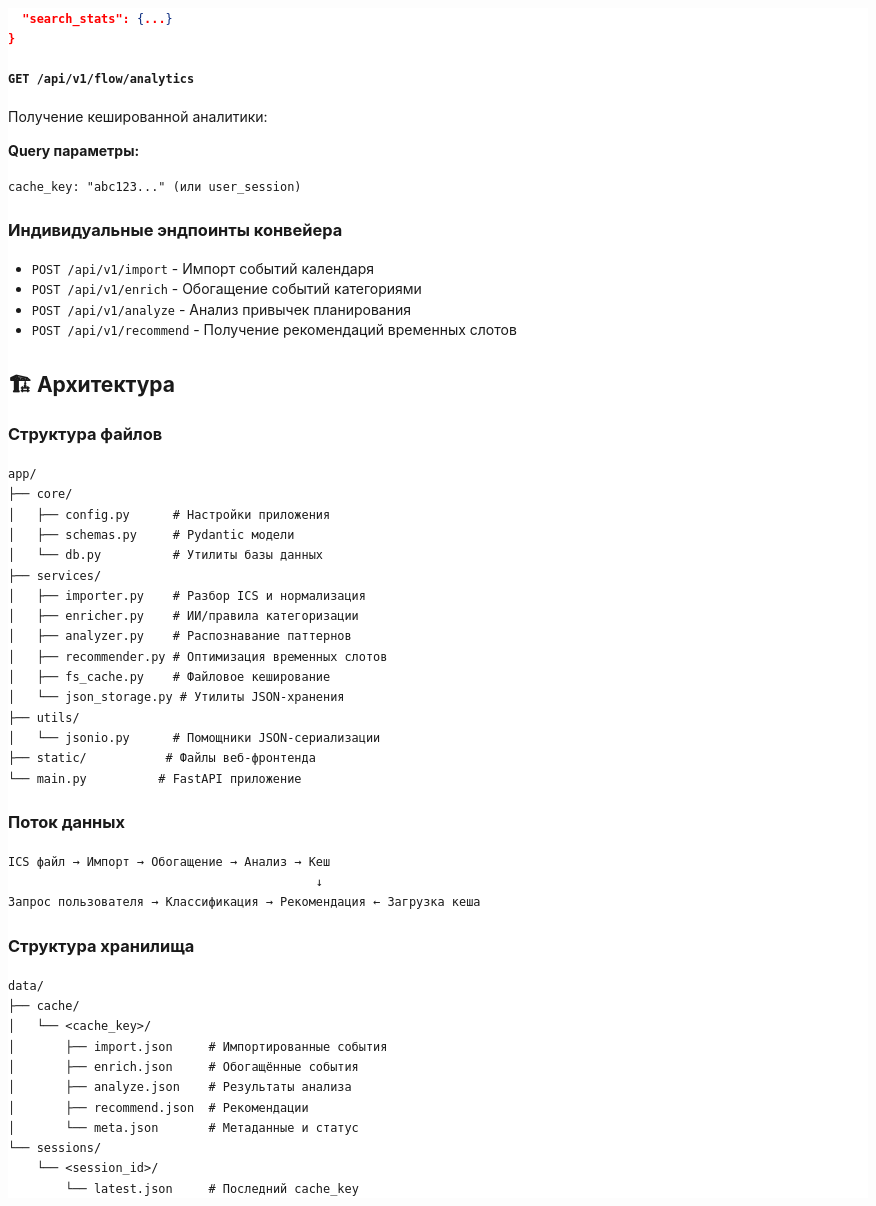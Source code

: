 ```json
  "search_stats": {...}
}
```

#### `GET /api/v1/flow/analytics`
Получение кешированной аналитики:

**Query параметры:**
```
cache_key: "abc123..." (или user_session)
```

### Индивидуальные эндпоинты конвейера

- `POST /api/v1/import` - Импорт событий календаря
- `POST /api/v1/enrich` - Обогащение событий категориями
- `POST /api/v1/analyze` - Анализ привычек планирования
- `POST /api/v1/recommend` - Получение рекомендаций временных слотов

## 🏗️ Архитектура

### Структура файлов
```
app/
├── core/
│   ├── config.py      # Настройки приложения
│   ├── schemas.py     # Pydantic модели
│   └── db.py          # Утилиты базы данных
├── services/
│   ├── importer.py    # Разбор ICS и нормализация
│   ├── enricher.py    # ИИ/правила категоризации
│   ├── analyzer.py    # Распознавание паттернов
│   ├── recommender.py # Оптимизация временных слотов
│   ├── fs_cache.py    # Файловое кеширование
│   └── json_storage.py # Утилиты JSON-хранения
├── utils/
│   └── jsonio.py      # Помощники JSON-сериализации
├── static/           # Файлы веб-фронтенда
└── main.py          # FastAPI приложение
```

### Поток данных
```
ICS файл → Импорт → Обогащение → Анализ → Кеш
                                           ↓
Запрос пользователя → Классификация → Рекомендация ← Загрузка кеша
```

### Структура хранилища
```
data/
├── cache/
│   └── <cache_key>/
│       ├── import.json     # Импортированные события
│       ├── enrich.json     # Обогащённые события
│       ├── analyze.json    # Результаты анализа
│       ├── recommend.json  # Рекомендации
│       └── meta.json       # Метаданные и статус
└── sessions/
    └── <session_id>/
        └── latest.json     # Последний cache_key
```
